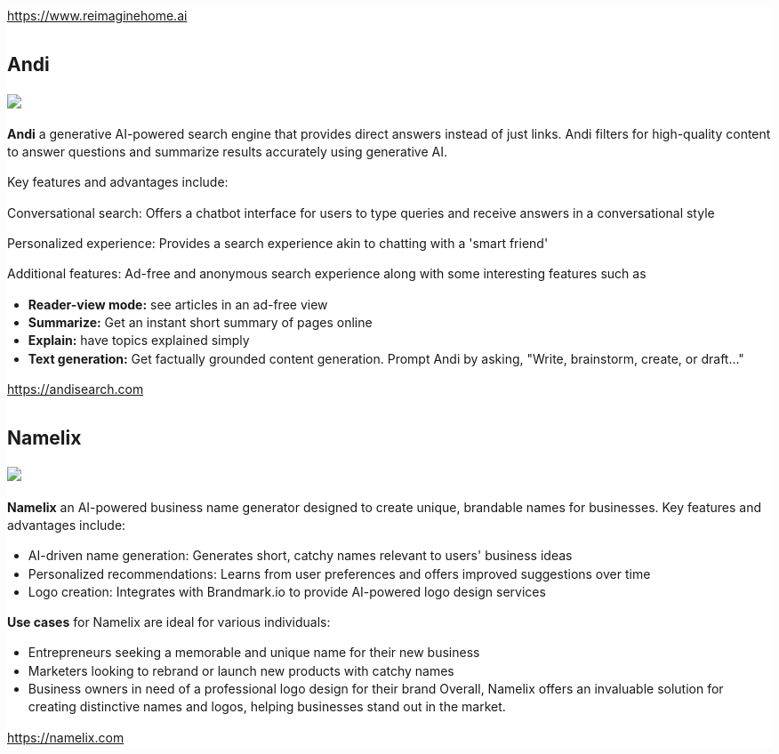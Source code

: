 https://www.reimaginehome.ai

## Andi

![](https://i.imgur.com/sFqeA7Y.png)


**Andi** a generative AI-powered search engine that provides direct answers instead of just links. Andi filters for high-quality content to answer questions and summarize results accurately using generative AI.

Key features and advantages include:

Conversational search: Offers a chatbot interface for users to type queries and receive answers in a conversational style

Personalized experience: Provides a search experience akin to chatting with a 'smart friend'

Additional features: Ad-free and anonymous search experience along with some interesting features such as

* **Reader-view mode:** see articles in an ad-free view
* **Summarize:** Get an instant short summary of pages online
* **Explain:** have topics explained simply
* **Text generation:** Get factually grounded content generation. Prompt Andi by asking, "Write, brainstorm, create, or draft..."

https://andisearch.com

## Namelix
![](https://i.imgur.com/5Al9efM.png)

**Namelix** an AI-powered business name generator designed to create unique, brandable names for businesses. Key features and advantages include:

* AI-driven name generation: Generates short, catchy names relevant to users' business ideas
* Personalized recommendations: Learns from user preferences and offers improved suggestions over time
* Logo creation: Integrates with Brandmark.io to provide AI-powered logo design services

**Use cases** for Namelix are ideal for various individuals:

* Entrepreneurs seeking a memorable and unique name for their new business
* Marketers looking to rebrand or launch new products with catchy names
* Business owners in need of a professional logo design for their brand
Overall, Namelix offers an invaluable solution for creating distinctive names and logos, helping businesses stand out in the market.

https://namelix.com